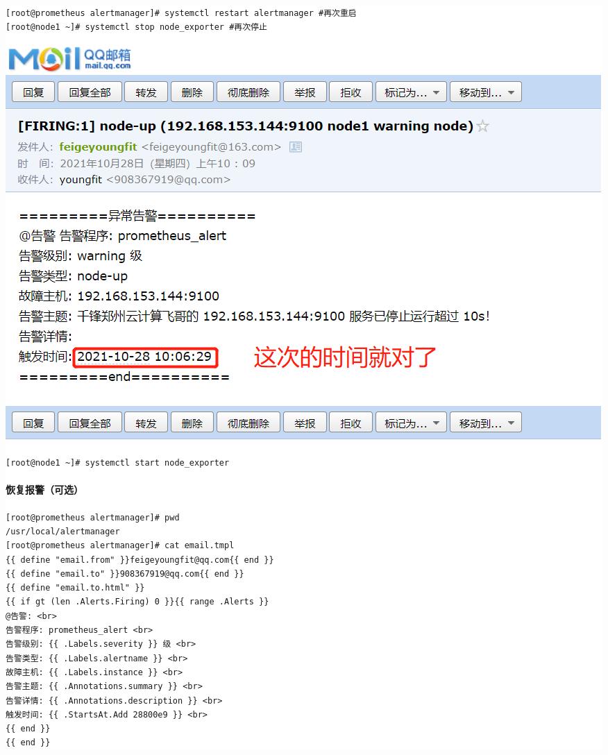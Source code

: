 

```shell
[root@prometheus alertmanager]# systemctl restart alertmanager #再次重启
[root@node1 ~]# systemctl stop node_exporter #再次停止
```



![img](assets/Prometheus企业级监控/1683018029497-9e3d7b00-ff35-4351-91ba-bac1b0fe844b.png)



```plain
[root@node1 ~]# systemctl start node_exporter
```



#### 恢复报警（可选）



```shell
[root@prometheus alertmanager]# pwd
/usr/local/alertmanager
[root@prometheus alertmanager]# cat email.tmpl
{{ define "email.from" }}feigeyoungfit@qq.com{{ end }}
{{ define "email.to" }}908367919@qq.com{{ end }}
{{ define "email.to.html" }}
{{ if gt (len .Alerts.Firing) 0 }}{{ range .Alerts }}
@告警: <br>
告警程序: prometheus_alert <br>
告警级别: {{ .Labels.severity }} 级 <br>
告警类型: {{ .Labels.alertname }} <br>
故障主机: {{ .Labels.instance }} <br>
告警主题: {{ .Annotations.summary }} <br>
告警详情: {{ .Annotations.description }} <br>
触发时间: {{ .StartsAt.Add 28800e9 }} <br>
{{ end }}
{{ end }}
```